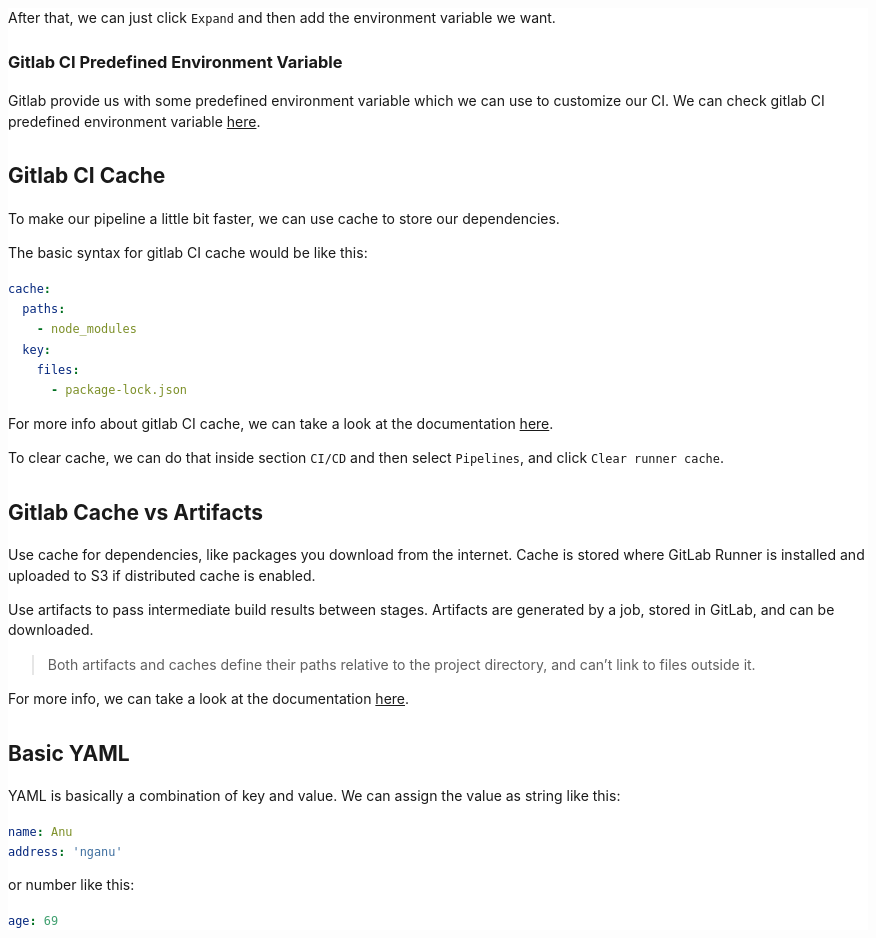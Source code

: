 After that, we can just click `Expand` and then add the environment variable
we want.

### Gitlab CI Predefined Environment Variable

Gitlab provide us with some predefined environment variable which we can use
to customize our CI. We can check gitlab CI predefined environment variable
[here](https://docs.gitlab.com/ee/ci/variables/predefined_variables.html).

## Gitlab CI Cache

To make our pipeline a little bit faster, we can use cache to store our
dependencies.

The basic syntax for gitlab CI cache would be like this:
```yaml
cache:
  paths:
    - node_modules
  key:
    files:
      - package-lock.json
```

For more info about gitlab CI cache, we can take a look at the documentation
[here](https://docs.gitlab.com/ee/ci/caching/).

To clear cache, we can do that inside section `CI/CD` and then select
`Pipelines`, and click `Clear runner cache`.

## Gitlab Cache vs Artifacts

Use cache for dependencies, like packages you download from the internet.
Cache is stored where GitLab Runner is installed and uploaded to S3 if
distributed cache is enabled.

Use artifacts to pass intermediate build results between stages. Artifacts are
generated by a job, stored in GitLab, and can be downloaded.

> Both artifacts and caches define their paths relative to the project
directory, and can’t link to files outside it.

For more info, we can take a look at the documentation
[here](https://docs.gitlab.com/ee/ci/caching/#cache-vs-artifacts).

## Basic YAML

YAML is basically a combination of key and value. We can assign the value as
string like this:
```yaml
name: Anu
address: 'nganu'
```

or number like this:
```yaml
age: 69
```
